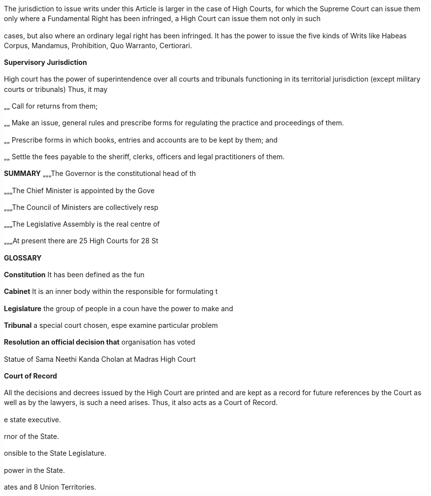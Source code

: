 The jurisdiction to issue writs under this Article is larger in the case of High Courts, for which the Supreme Court can issue them only where a Fundamental Right has been infringed, a High Court can issue them not only in such




  

cases, but also where an ordinary legal right has been infringed. It has the power to issue the five kinds of Writs like Habeas Corpus, Mandamus, Prohibition, Quo Warranto, Certiorari.

**Supervisory Jurisdiction**

High court has the power of superintendence over all courts and tribunals functioning in its territorial jurisdiction (except military courts or tribunals) Thus, it may

„„ Call for returns from them;

„„ Make an issue, general rules and prescribe forms for regulating the practice and proceedings of them.

„„ Prescribe forms in which books, entries and accounts are to be kept by them; and

„„ Settle the fees payable to the sheriff, clerks, officers and legal practitioners of them.

**SUMMARY** „„„The Governor is the constitutional head of th

„„„The Chief Minister is appointed by the Gove

„„„The Council of Ministers are collectively resp

„„„The Legislative Assembly is the real centre of

„„„At present there are 25 High Courts for 28 St

**GLOSSARY**

**Constitution** It has been defined as the fun

**Cabinet** It is an inner body within the responsible for formulating t

**Legislature** the group of people in a coun have the power to make and

**Tribunal** a special court chosen, espe examine particular problem

**Resolution an official decision that** organisation has voted  

Statue of Sama Neethi Kanda Cholan at Madras High Court

**Court of Record**

All the decisions and decrees issued by the High Court are printed and are kept as a record for future references by the Court as well as by the lawyers, is such a need arises. Thus, it also acts as a Court of Record.

e state executive.

rnor of the State.

onsible to the State Legislature.

power in the State.

ates and 8 Union Territories.
